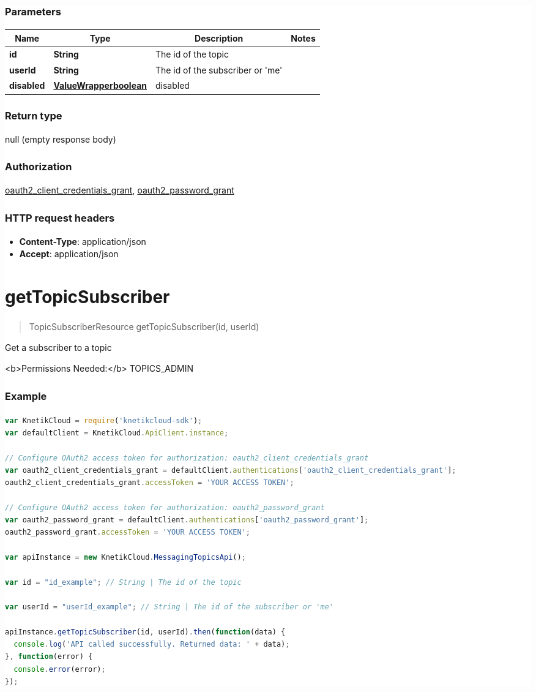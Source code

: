 ### Parameters

Name | Type | Description  | Notes
------------- | ------------- | ------------- | -------------
 **id** | **String**| The id of the topic | 
 **userId** | **String**| The id of the subscriber or &#39;me&#39; | 
 **disabled** | [**ValueWrapperboolean**](ValueWrapperboolean.md)| disabled | 

### Return type

null (empty response body)

### Authorization

[oauth2_client_credentials_grant](../README.md#oauth2_client_credentials_grant), [oauth2_password_grant](../README.md#oauth2_password_grant)

### HTTP request headers

 - **Content-Type**: application/json
 - **Accept**: application/json

<a name="getTopicSubscriber"></a>
# **getTopicSubscriber**
> TopicSubscriberResource getTopicSubscriber(id, userId)

Get a subscriber to a topic

&lt;b&gt;Permissions Needed:&lt;/b&gt; TOPICS_ADMIN

### Example
```javascript
var KnetikCloud = require('knetikcloud-sdk');
var defaultClient = KnetikCloud.ApiClient.instance;

// Configure OAuth2 access token for authorization: oauth2_client_credentials_grant
var oauth2_client_credentials_grant = defaultClient.authentications['oauth2_client_credentials_grant'];
oauth2_client_credentials_grant.accessToken = 'YOUR ACCESS TOKEN';

// Configure OAuth2 access token for authorization: oauth2_password_grant
var oauth2_password_grant = defaultClient.authentications['oauth2_password_grant'];
oauth2_password_grant.accessToken = 'YOUR ACCESS TOKEN';

var apiInstance = new KnetikCloud.MessagingTopicsApi();

var id = "id_example"; // String | The id of the topic

var userId = "userId_example"; // String | The id of the subscriber or 'me'

apiInstance.getTopicSubscriber(id, userId).then(function(data) {
  console.log('API called successfully. Returned data: ' + data);
}, function(error) {
  console.error(error);
});

```
